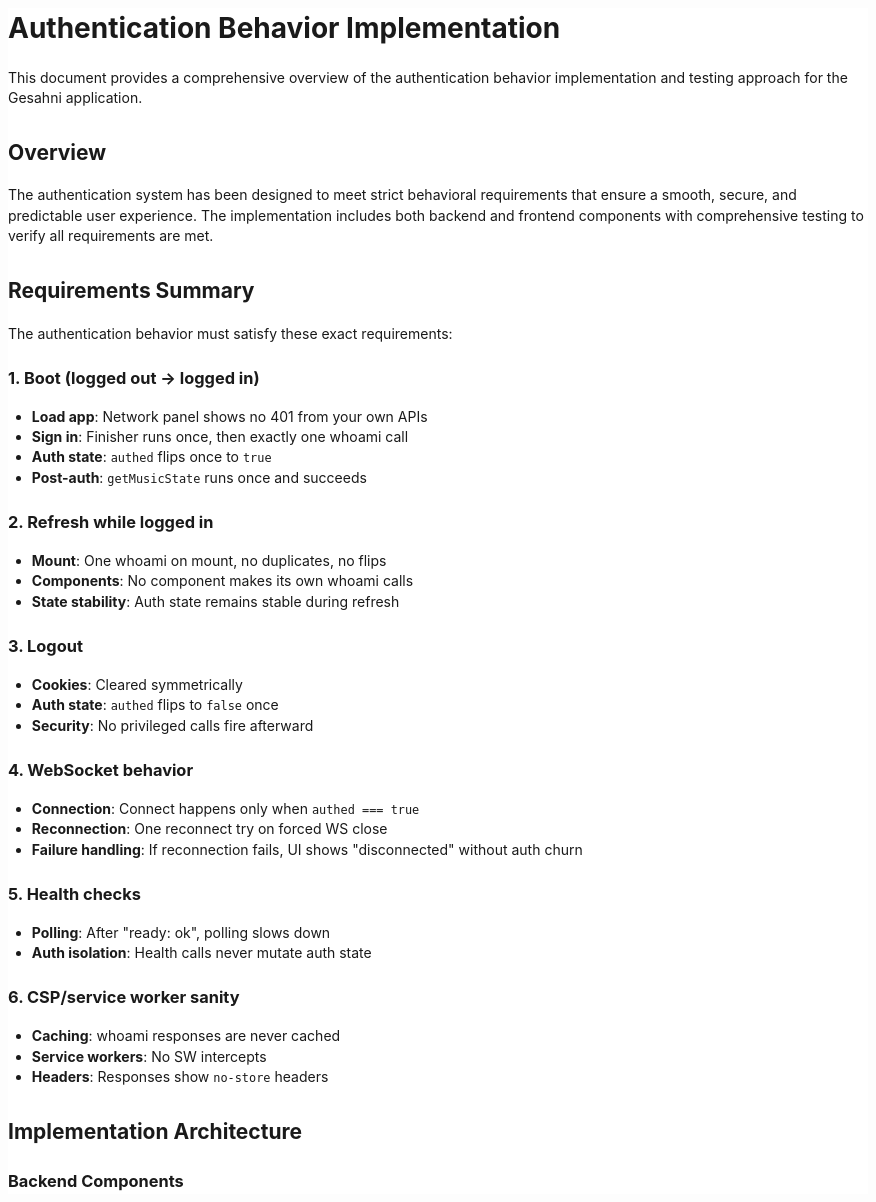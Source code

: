 # Authentication Behavior Implementation

This document provides a comprehensive overview of the authentication behavior implementation and testing approach for the Gesahni application.

## Overview

The authentication system has been designed to meet strict behavioral requirements that ensure a smooth, secure, and predictable user experience. The implementation includes both backend and frontend components with comprehensive testing to verify all requirements are met.

## Requirements Summary

The authentication behavior must satisfy these exact requirements:

### 1. Boot (logged out → logged in)
- **Load app**: Network panel shows no 401 from your own APIs
- **Sign in**: Finisher runs once, then exactly one whoami call
- **Auth state**: `authed` flips once to `true`
- **Post-auth**: `getMusicState` runs once and succeeds

### 2. Refresh while logged in
- **Mount**: One whoami on mount, no duplicates, no flips
- **Components**: No component makes its own whoami calls
- **State stability**: Auth state remains stable during refresh

### 3. Logout
- **Cookies**: Cleared symmetrically
- **Auth state**: `authed` flips to `false` once
- **Security**: No privileged calls fire afterward

### 4. WebSocket behavior
- **Connection**: Connect happens only when `authed === true`
- **Reconnection**: One reconnect try on forced WS close
- **Failure handling**: If reconnection fails, UI shows "disconnected" without auth churn

### 5. Health checks
- **Polling**: After "ready: ok", polling slows down
- **Auth isolation**: Health calls never mutate auth state

### 6. CSP/service worker sanity
- **Caching**: whoami responses are never cached
- **Service workers**: No SW intercepts
- **Headers**: Responses show `no-store` headers

## Implementation Architecture

### Backend Components
